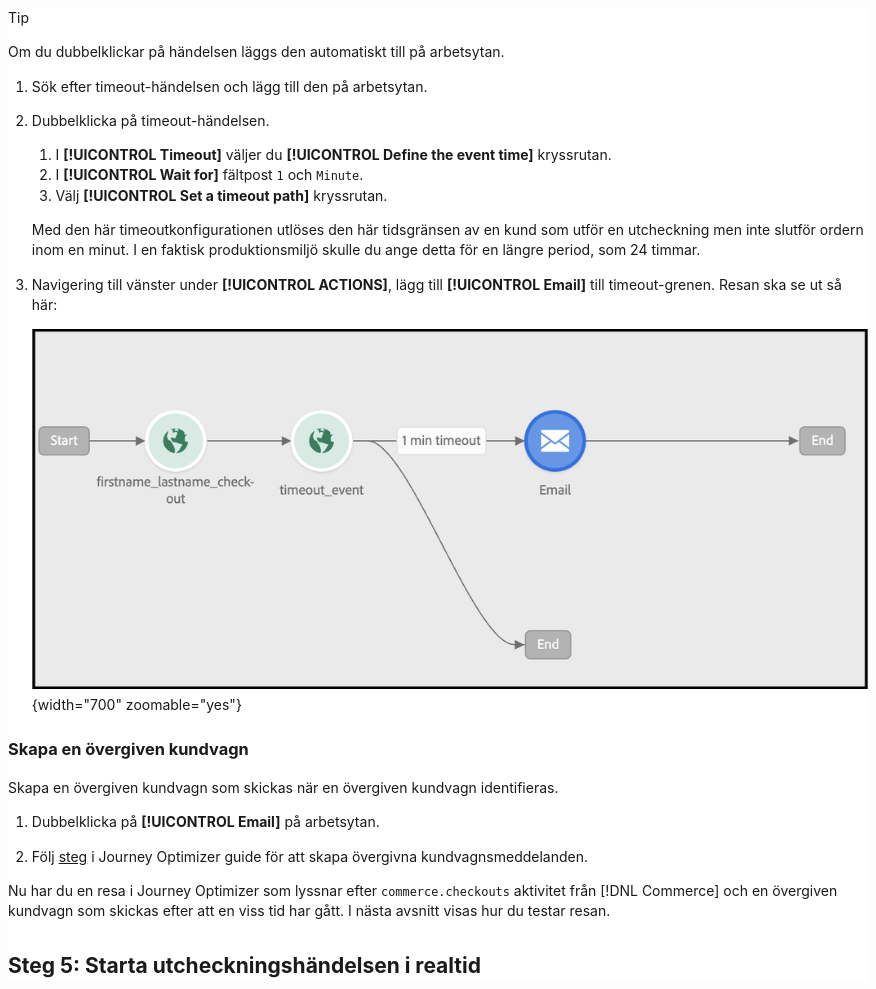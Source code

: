    >[!TIP]
   >
   >Om du dubbelklickar på händelsen läggs den automatiskt till på arbetsytan.

1. Sök efter timeout-händelsen och lägg till den på arbetsytan.
1. Dubbelklicka på timeout-händelsen.

   1. I **[!UICONTROL Timeout]** väljer du **[!UICONTROL Define the event time]** kryssrutan.
   1. I **[!UICONTROL Wait for]** fältpost `1` och `Minute`.
   1. Välj **[!UICONTROL Set a timeout path]** kryssrutan.

   Med den här timeoutkonfigurationen utlöses den här tidsgränsen av en kund som utför en utcheckning men inte slutför ordern inom en minut. I en faktisk produktionsmiljö skulle du ange detta för en längre period, som 24 timmar.

1. Navigering till vänster under **[!UICONTROL ACTIONS]**, lägg till **[!UICONTROL Email]** till timeout-grenen. Resan ska se ut så här:

   ![Journey Optimizer Canvas](assets/ajo-canvas.png){width="700" zoomable="yes"}

### Skapa en övergiven kundvagn

Skapa en övergiven kundvagn som skickas när en övergiven kundvagn identifieras.

1. Dubbelklicka på **[!UICONTROL Email]** på arbetsytan.

1. Följ [steg](https://experienceleague.adobe.com/docs/journey-optimizer/using/content-management/personalization/personalization-use-cases/personalization-use-case-helper-functions.html#configure-email) i Journey Optimizer guide för att skapa övergivna kundvagnsmeddelanden.

Nu har du en resa i Journey Optimizer som lyssnar efter `commerce.checkouts` aktivitet från [!DNL Commerce] och en övergiven kundvagn som skickas efter att en viss tid har gått. I nästa avsnitt visas hur du testar resan.

## Steg 5: Starta utcheckningshändelsen i realtid
